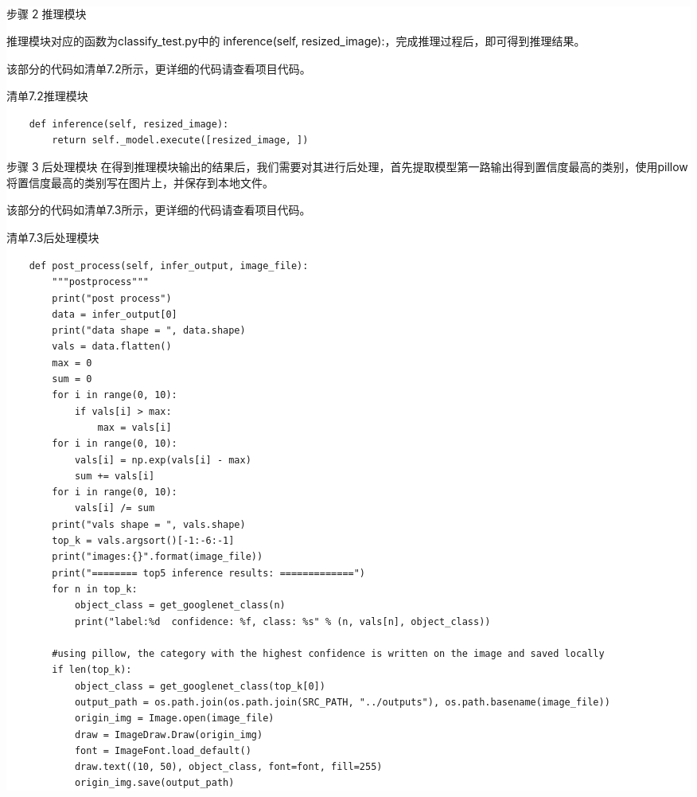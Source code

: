 ```
```

步骤 2  推理模块

推理模块对应的函数为classify_test.py中的 inference(self, resized_image):，完成推理过程后，即可得到推理结果。

该部分的代码如清单7.2所示，更详细的代码请查看项目代码。

清单7.2推理模块

```
    def inference(self, resized_image):
        return self._model.execute([resized_image, ])
```

步骤 3  后处理模块
在得到推理模块输出的结果后，我们需要对其进行后处理，首先提取模型第一路输出得到置信度最高的类别，使用pillow将置信度最高的类别写在图片上，并保存到本地文件。

该部分的代码如清单7.3所示，更详细的代码请查看项目代码。

清单7.3后处理模块

```
    def post_process(self, infer_output, image_file):
        """postprocess"""
        print("post process")
        data = infer_output[0]
        print("data shape = ", data.shape)
        vals = data.flatten()
        max = 0
        sum = 0
        for i in range(0, 10):
            if vals[i] > max:
                max = vals[i] 
        for i in range(0, 10):
            vals[i] = np.exp(vals[i] - max)
            sum += vals[i]
        for i in range(0, 10):
            vals[i] /= sum
        print("vals shape = ", vals.shape)
        top_k = vals.argsort()[-1:-6:-1]
        print("images:{}".format(image_file))
        print("======== top5 inference results: =============")
        for n in top_k:
            object_class = get_googlenet_class(n)
            print("label:%d  confidence: %f, class: %s" % (n, vals[n], object_class))
        
        #using pillow, the category with the highest confidence is written on the image and saved locally
        if len(top_k):
            object_class = get_googlenet_class(top_k[0])
            output_path = os.path.join(os.path.join(SRC_PATH, "../outputs"), os.path.basename(image_file))
            origin_img = Image.open(image_file)
            draw = ImageDraw.Draw(origin_img)
            font = ImageFont.load_default()
            draw.text((10, 50), object_class, font=font, fill=255)
            origin_img.save(output_path)
```
